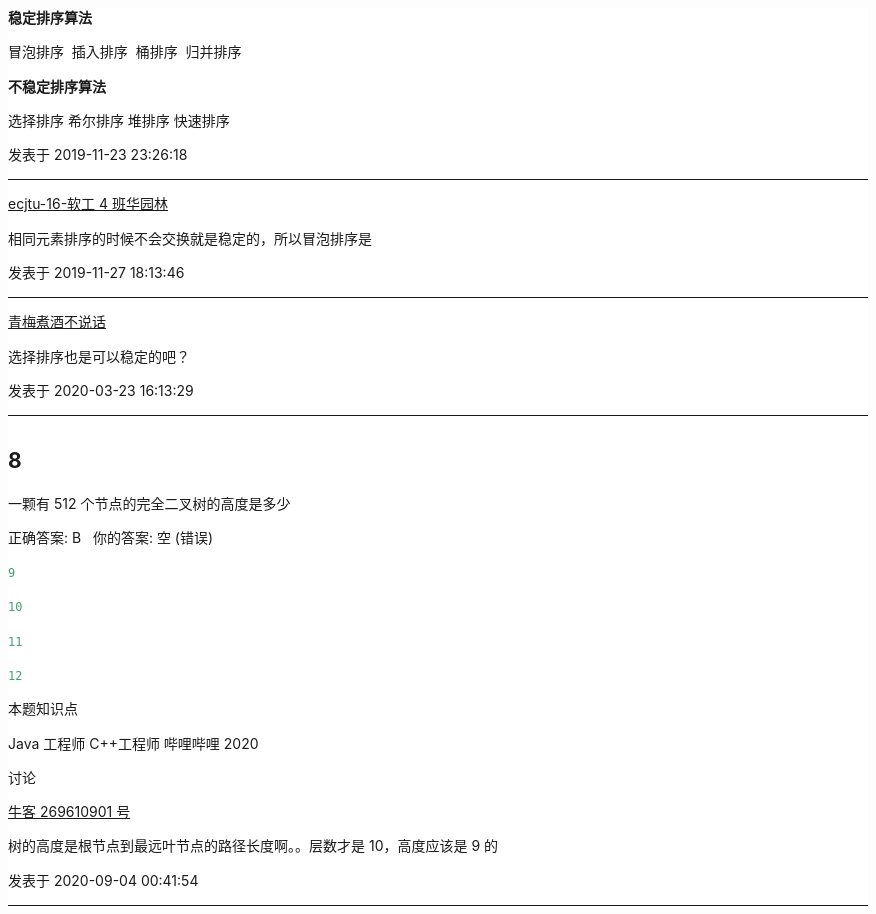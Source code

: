 **稳定排序算法**

冒泡排序  插入排序  桶排序  归并排序

**不稳定排序算法**

选择排序 希尔排序 堆排序 快速排序

发表于 2019-11-23 23:26:18

* * *

[ecjtu-16-软工 4 班华园林](https://www.nowcoder.com/profile/711641324)

相同元素排序的时候不会交换就是稳定的，所以冒泡排序是

发表于 2019-11-27 18:13:46

* * *

[青梅煮酒不说话](https://www.nowcoder.com/profile/886848908)

选择排序也是可以稳定的吧？

发表于 2020-03-23 16:13:29

* * *

## 8

一颗有 512 个节点的完全二叉树的高度是多少

正确答案: B   你的答案: 空 (错误)

```cpp
9
```

```cpp
10
```

```cpp
11
```

```cpp
12
```

本题知识点

Java 工程师 C++工程师 哔哩哔哩 2020

讨论

[牛客 269610901 号](https://www.nowcoder.com/profile/269610901)

树的高度是根节点到最远叶节点的路径长度啊。。层数才是 10，高度应该是 9 的

发表于 2020-09-04 00:41:54

* * *
